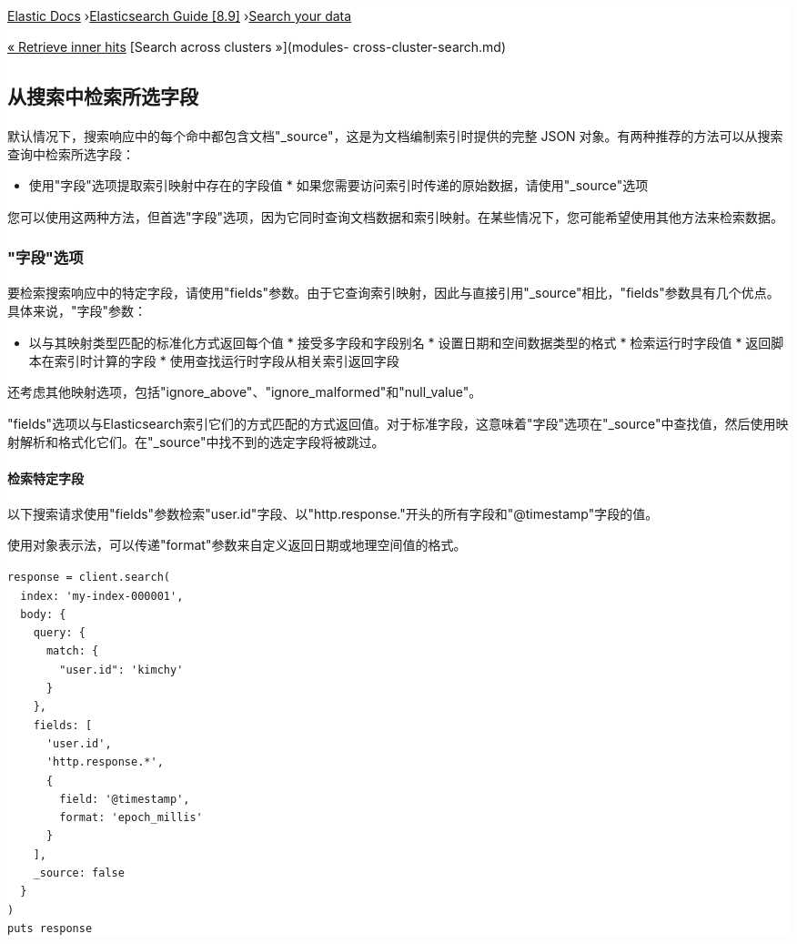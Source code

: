 

[Elastic Docs](/guide/) ›[Elasticsearch Guide [8.9]](index.md) ›[Search your
data](search-your-data.md)

[« Retrieve inner hits](inner-hits.md) [Search across clusters »](modules-
cross-cluster-search.md)

## 从搜索中检索所选字段

默认情况下，搜索响应中的每个命中都包含文档"_source"，这是为文档编制索引时提供的完整 JSON 对象。有两种推荐的方法可以从搜索查询中检索所选字段：

* 使用"字段"选项提取索引映射中存在的字段值 * 如果您需要访问索引时传递的原始数据，请使用"_source"选项

您可以使用这两种方法，但首选"字段"选项，因为它同时查询文档数据和索引映射。在某些情况下，您可能希望使用其他方法来检索数据。

### "字段"选项

要检索搜索响应中的特定字段，请使用"fields"参数。由于它查询索引映射，因此与直接引用"_source"相比，"fields"参数具有几个优点。具体来说，"字段"参数：

* 以与其映射类型匹配的标准化方式返回每个值 * 接受多字段和字段别名 * 设置日期和空间数据类型的格式 * 检索运行时字段值 * 返回脚本在索引时计算的字段 * 使用查找运行时字段从相关索引返回字段

还考虑其他映射选项，包括"ignore_above"、"ignore_malformed"和"null_value"。

"fields"选项以与Elasticsearch索引它们的方式匹配的方式返回值。对于标准字段，这意味着"字段"选项在"_source"中查找值，然后使用映射解析和格式化它们。在"_source"中找不到的选定字段将被跳过。

#### 检索特定字段

以下搜索请求使用"fields"参数检索"user.id"字段、以"http.response."开头的所有字段和"@timestamp"字段的值。

使用对象表示法，可以传递"format"参数来自定义返回日期或地理空间值的格式。

    
    
    response = client.search(
      index: 'my-index-000001',
      body: {
        query: {
          match: {
            "user.id": 'kimchy'
          }
        },
        fields: [
          'user.id',
          'http.response.*',
          {
            field: '@timestamp',
            format: 'epoch_millis'
          }
        ],
        _source: false
      }
    )
    puts response
    